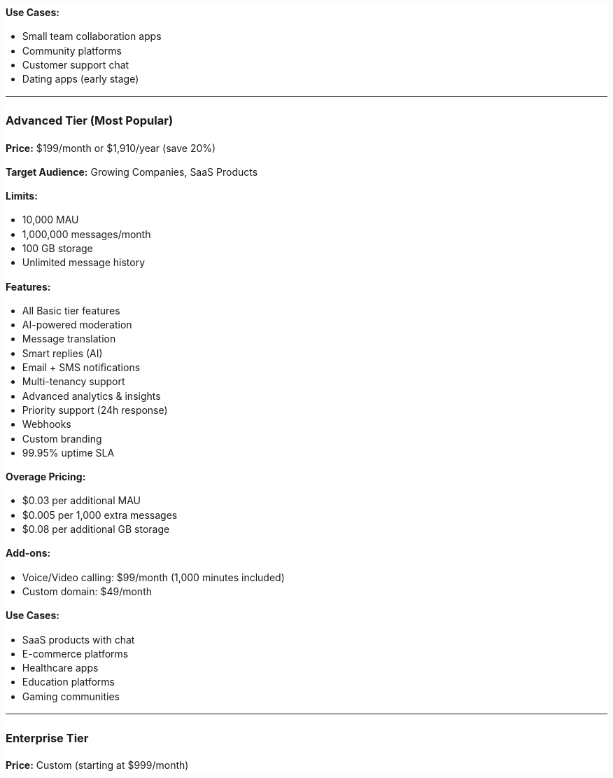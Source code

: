 **Use Cases:**
- Small team collaboration apps
- Community platforms
- Customer support chat
- Dating apps (early stage)

---

### Advanced Tier (Most Popular)

**Price:** $199/month or $1,910/year (save 20%)

**Target Audience:** Growing Companies, SaaS Products

**Limits:**
- 10,000 MAU
- 1,000,000 messages/month
- 100 GB storage
- Unlimited message history

**Features:**
- All Basic tier features
- AI-powered moderation
- Message translation
- Smart replies (AI)
- Email + SMS notifications
- Multi-tenancy support
- Advanced analytics & insights
- Priority support (24h response)
- Webhooks
- Custom branding
- 99.95% uptime SLA

**Overage Pricing:**
- $0.03 per additional MAU
- $0.005 per 1,000 extra messages
- $0.08 per additional GB storage

**Add-ons:**
- Voice/Video calling: $99/month (1,000 minutes included)
- Custom domain: $49/month

**Use Cases:**
- SaaS products with chat
- E-commerce platforms
- Healthcare apps
- Education platforms
- Gaming communities

---

### Enterprise Tier

**Price:** Custom (starting at $999/month)
